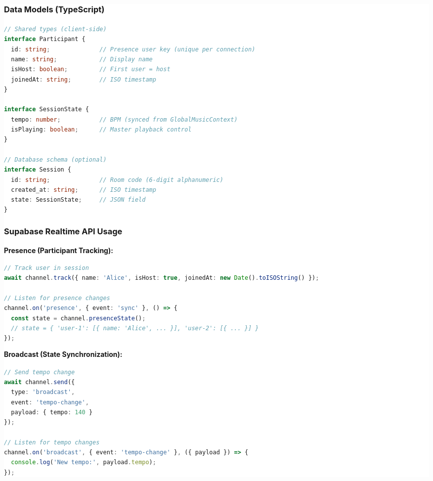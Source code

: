 ### Data Models (TypeScript)

```typescript
// Shared types (client-side)
interface Participant {
  id: string;              // Presence user key (unique per connection)
  name: string;            // Display name
  isHost: boolean;         // First user = host
  joinedAt: string;        // ISO timestamp
}

interface SessionState {
  tempo: number;           // BPM (synced from GlobalMusicContext)
  isPlaying: boolean;      // Master playback control
}

// Database schema (optional)
interface Session {
  id: string;              // Room code (6-digit alphanumeric)
  created_at: string;      // ISO timestamp
  state: SessionState;     // JSON field
}
```

### Supabase Realtime API Usage

**Presence (Participant Tracking):**
```typescript
// Track user in session
await channel.track({ name: 'Alice', isHost: true, joinedAt: new Date().toISOString() });

// Listen for presence changes
channel.on('presence', { event: 'sync' }, () => {
  const state = channel.presenceState();
  // state = { 'user-1': [{ name: 'Alice', ... }], 'user-2': [{ ... }] }
});
```

**Broadcast (State Synchronization):**
```typescript
// Send tempo change
await channel.send({
  type: 'broadcast',
  event: 'tempo-change',
  payload: { tempo: 140 }
});

// Listen for tempo changes
channel.on('broadcast', { event: 'tempo-change' }, ({ payload }) => {
  console.log('New tempo:', payload.tempo);
});
```
